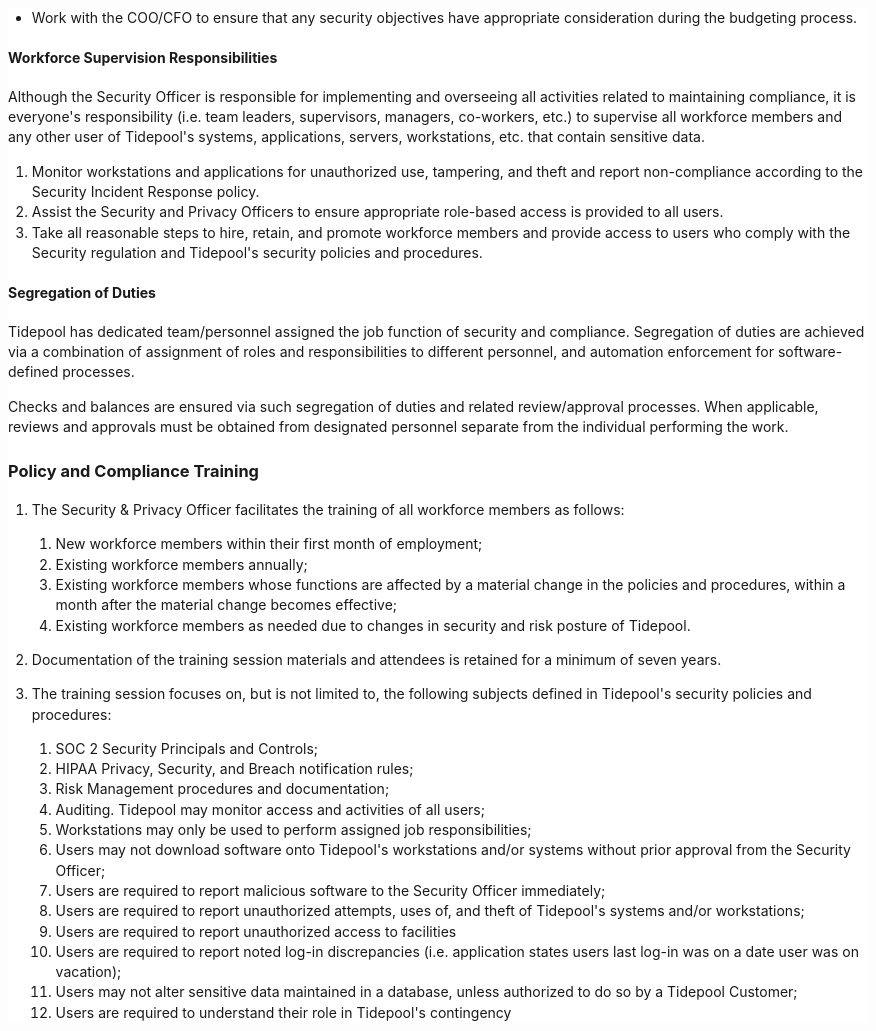 * Work with the COO/CFO to ensure that any security objectives have appropriate
  consideration during the budgeting process.

#### Workforce Supervision Responsibilities

Although the Security Officer is responsible for implementing and overseeing all
activities related to maintaining compliance, it is everyone's responsibility
(i.e. team leaders, supervisors, managers, co-workers, etc.) to supervise all
workforce members and any other user of Tidepool's systems, applications,
servers, workstations, etc. that contain sensitive data.

1. Monitor workstations and applications for unauthorized use, tampering, and
   theft and report non-compliance according to the Security Incident Response policy.
2. Assist the Security and Privacy Officers to ensure appropriate role-based
   access is provided to all users.
3. Take all reasonable steps to hire, retain, and promote workforce members and
   provide access to users who comply with the Security regulation and
   Tidepool's security policies and procedures.

#### Segregation of Duties

Tidepool has dedicated team/personnel assigned the job
function of security and compliance. Segregation of duties are achieved via a
combination of assignment of roles and responsibilities to different personnel,
and automation enforcement for software-defined processes.

Checks and balances are ensured via such segregation of duties and related
review/approval processes. When applicable, reviews and approvals must be obtained
from designated personnel separate from the individual performing the work.


### Policy and Compliance Training

1. The Security & Privacy Officer facilitates the training of all workforce
   members as follows:

     1. New workforce members within their first month of employment;
     2. Existing workforce members annually;
     3. Existing workforce members whose functions are affected by a material
        change in the policies and procedures, within a month after the material
        change becomes effective;
     4. Existing workforce members as needed due to changes in security and risk
        posture of Tidepool.

2. Documentation of the training session materials and attendees is retained for
   a minimum of seven years.

3. The training session focuses on, but is not limited to, the following
   subjects defined in Tidepool's security policies and procedures:

    1. SOC 2 Security Principals and Controls;
    1. HIPAA Privacy, Security, and Breach notification rules;
    1. Risk Management procedures and documentation;
    1. Auditing. Tidepool may monitor access and activities of all users;
    1. Workstations may only be used to perform assigned job responsibilities;
    1. Users may not download software onto Tidepool's workstations
    and/or systems without prior approval from the Security Officer;
    1. Users are required to report malicious software to the Security Officer
    immediately;
    1. Users are required to report unauthorized attempts, uses of, and theft
    of Tidepool's systems and/or workstations;
    1. Users are required to report unauthorized access to facilities
    1. Users are required to report noted log-in discrepancies (i.e.
    application states users last log-in was on a date user was on
    vacation);
    1. Users may not alter sensitive data maintained in a database, unless authorized to
    do so by a Tidepool Customer;
    1. Users are required to understand their role in Tidepool's contingency